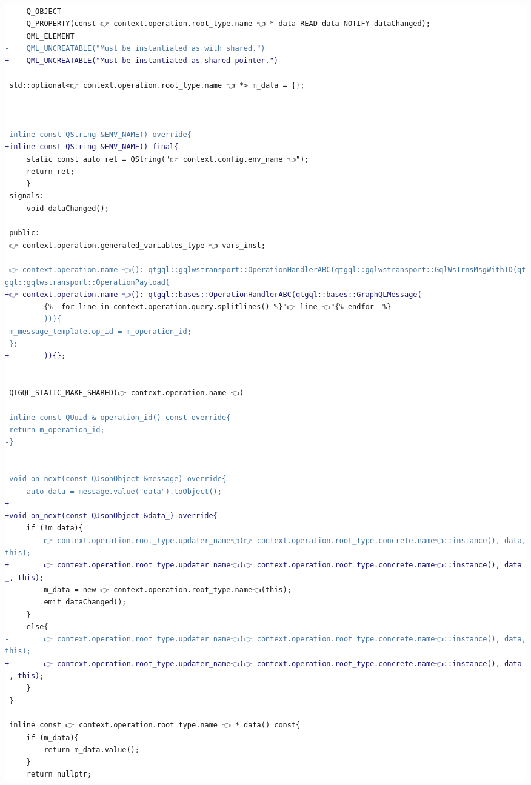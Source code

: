 ```diff
     Q_OBJECT
     Q_PROPERTY(const 👉 context.operation.root_type.name 👈 * data READ data NOTIFY dataChanged);
     QML_ELEMENT
-    QML_UNCREATABLE("Must be instantiated as with shared.")
+    QML_UNCREATABLE("Must be instantiated as shared pointer.")
 
 std::optional<👉 context.operation.root_type.name 👈 *> m_data = {};
 
 
 
-inline const QString &ENV_NAME() override{
+inline const QString &ENV_NAME() final{
     static const auto ret = QString("👉 context.config.env_name 👈");
     return ret;
     }
 signals:
     void dataChanged();
 
 public:
 👉 context.operation.generated_variables_type 👈 vars_inst;
 
-👉 context.operation.name 👈(): qtgql::gqlwstransport::OperationHandlerABC(qtgql::gqlwstransport::GqlWsTrnsMsgWithID(qtgql::gqlwstransport::OperationPayload(
+👉 context.operation.name 👈(): qtgql::bases::OperationHandlerABC(qtgql::bases::GraphQLMessage(
         {%- for line in context.operation.query.splitlines() %}"👉 line 👈"{% endfor -%}
-        ))){
-m_message_template.op_id = m_operation_id;
-};
+        )){};
 
 
 QTGQL_STATIC_MAKE_SHARED(👉 context.operation.name 👈)
 
-inline const QUuid & operation_id() const override{
-return m_operation_id;
-}
 
 
-void on_next(const QJsonObject &message) override{
-    auto data = message.value("data").toObject();
+
+void on_next(const QJsonObject &data_) override{
     if (!m_data){
-        👉 context.operation.root_type.updater_name👈(👉 context.operation.root_type.concrete.name👈::instance(), data, this);
+        👉 context.operation.root_type.updater_name👈(👉 context.operation.root_type.concrete.name👈::instance(), data_, this);
         m_data = new 👉 context.operation.root_type.name👈(this);
         emit dataChanged();
     }
     else{
-        👉 context.operation.root_type.updater_name👈(👉 context.operation.root_type.concrete.name👈::instance(), data, this);
+        👉 context.operation.root_type.updater_name👈(👉 context.operation.root_type.concrete.name👈::instance(), data_, this);
     }
 }
 
 inline const 👉 context.operation.root_type.name 👈 * data() const{
     if (m_data){
         return m_data.value();
     }
     return nullptr;
```